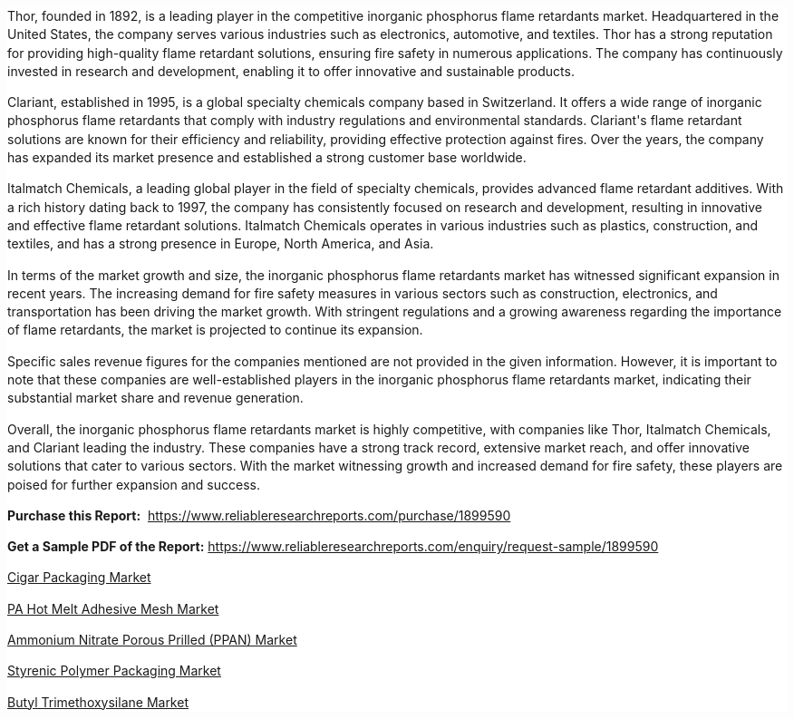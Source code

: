 <p><p>Thor, founded in 1892, is a leading player in the competitive inorganic phosphorus flame retardants market. Headquartered in the United States, the company serves various industries such as electronics, automotive, and textiles. Thor has a strong reputation for providing high-quality flame retardant solutions, ensuring fire safety in numerous applications. The company has continuously invested in research and development, enabling it to offer innovative and sustainable products.</p><p>Clariant, established in 1995, is a global specialty chemicals company based in Switzerland. It offers a wide range of inorganic phosphorus flame retardants that comply with industry regulations and environmental standards. Clariant's flame retardant solutions are known for their efficiency and reliability, providing effective protection against fires. Over the years, the company has expanded its market presence and established a strong customer base worldwide.</p><p>Italmatch Chemicals, a leading global player in the field of specialty chemicals, provides advanced flame retardant additives. With a rich history dating back to 1997, the company has consistently focused on research and development, resulting in innovative and effective flame retardant solutions. Italmatch Chemicals operates in various industries such as plastics, construction, and textiles, and has a strong presence in Europe, North America, and Asia.</p><p>In terms of the market growth and size, the inorganic phosphorus flame retardants market has witnessed significant expansion in recent years. The increasing demand for fire safety measures in various sectors such as construction, electronics, and transportation has been driving the market growth. With stringent regulations and a growing awareness regarding the importance of flame retardants, the market is projected to continue its expansion.</p><p>Specific sales revenue figures for the companies mentioned are not provided in the given information. However, it is important to note that these companies are well-established players in the inorganic phosphorus flame retardants market, indicating their substantial market share and revenue generation.</p><p>Overall, the inorganic phosphorus flame retardants market is highly competitive, with companies like Thor, Italmatch Chemicals, and Clariant leading the industry. These companies have a strong track record, extensive market reach, and offer innovative solutions that cater to various sectors. With the market witnessing growth and increased demand for fire safety, these players are poised for further expansion and success.</p></p>
<p><strong>Purchase this Report:</strong>&nbsp;&nbsp;<a href="https://www.reliableresearchreports.com/purchase/1899590">https://www.reliableresearchreports.com/purchase/1899590</a></p>
<p></p>
<p><strong>Get a Sample PDF of the Report:</strong>&nbsp;<a href="https://www.reliableresearchreports.com/enquiry/request-sample/1899590">https://www.reliableresearchreports.com/enquiry/request-sample/1899590</a></p>
<p><p><a href="https://github.com/ashepherd82/Market-Research-Report-List-2/blob/main/cigar-packaging-market.md">Cigar Packaging Market</a></p><p><a href="https://github.com/castoriffic/Market-Research-Report-List-2/blob/main/pa-hot-melt-adhesive-mesh-market.md">PA Hot Melt Adhesive Mesh Market</a></p><p><a href="https://github.com/rexevange/Market-Research-Report-List-2/blob/main/ammonium-nitrate-porous-prilled-ppan-market.md">Ammonium Nitrate Porous Prilled (PPAN) Market</a></p><p><a href="https://github.com/FassouRP/Market-Research-Report-List-2/blob/main/styrenic-polymer-packaging-market.md">Styrenic Polymer Packaging Market</a></p><p><a href="https://github.com/lilstefpacute/Market-Research-Report-List-2/blob/main/butyl-trimethoxysilane-market.md">Butyl Trimethoxysilane Market</a></p></p>